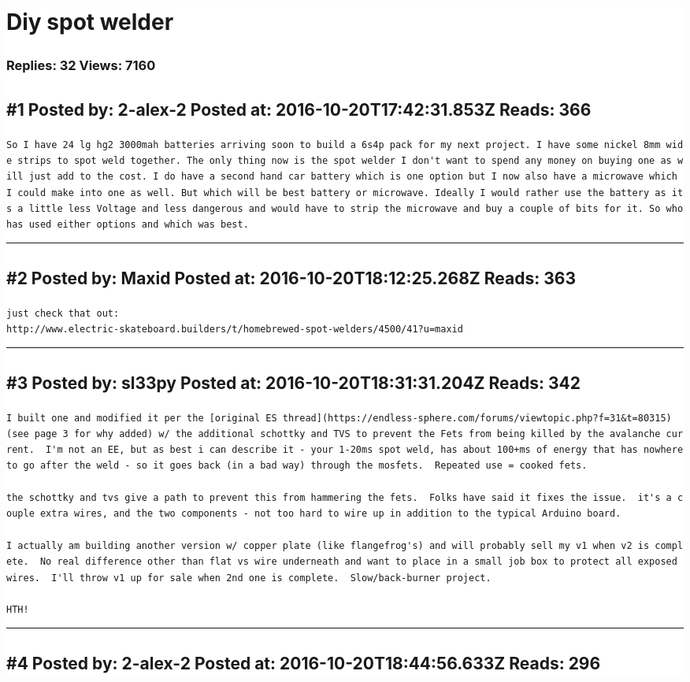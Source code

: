 # Diy spot welder

### Replies: 32 Views: 7160

## \#1 Posted by: 2-alex-2 Posted at: 2016-10-20T17:42:31.853Z Reads: 366

```
So I have 24 lg hg2 3000mah batteries arriving soon to build a 6s4p pack for my next project. I have some nickel 8mm wide strips to spot weld together. The only thing now is the spot welder I don't want to spend any money on buying one as will just add to the cost. I do have a second hand car battery which is one option but I now also have a microwave which I could make into one as well. But which will be best battery or microwave. Ideally I would rather use the battery as its a little less Voltage and less dangerous and would have to strip the microwave and buy a couple of bits for it. So who has used either options and which was best.
```

---
## \#2 Posted by: Maxid Posted at: 2016-10-20T18:12:25.268Z Reads: 363

```
just check that out:
http://www.electric-skateboard.builders/t/homebrewed-spot-welders/4500/41?u=maxid
```

---
## \#3 Posted by: sl33py Posted at: 2016-10-20T18:31:31.204Z Reads: 342

```
I built one and modified it per the [original ES thread](https://endless-sphere.com/forums/viewtopic.php?f=31&t=80315) (see page 3 for why added) w/ the additional schottky and TVS to prevent the Fets from being killed by the avalanche current.  I'm not an EE, but as best i can describe it - your 1-20ms spot weld, has about 100+ms of energy that has nowhere to go after the weld - so it goes back (in a bad way) through the mosfets.  Repeated use = cooked fets.

the schottky and tvs give a path to prevent this from hammering the fets.  Folks have said it fixes the issue.  it's a couple extra wires, and the two components - not too hard to wire up in addition to the typical Arduino board.

I actually am building another version w/ copper plate (like flangefrog's) and will probably sell my v1 when v2 is complete.  No real difference other than flat vs wire underneath and want to place in a small job box to protect all exposed wires.  I'll throw v1 up for sale when 2nd one is complete.  Slow/back-burner project.

HTH!
```

---
## \#4 Posted by: 2-alex-2 Posted at: 2016-10-20T18:44:56.633Z Reads: 296
